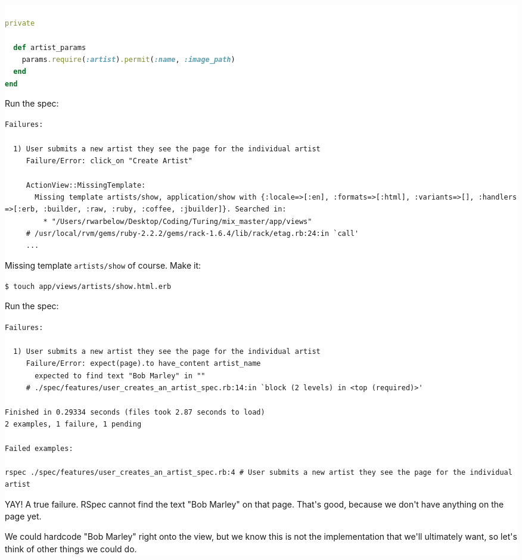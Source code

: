 ```ruby

private

  def artist_params
    params.require(:artist).permit(:name, :image_path)  
  end
end
```

Run the spec:

```
Failures:

  1) User submits a new artist they see the page for the individual artist
     Failure/Error: click_on "Create Artist"

     ActionView::MissingTemplate:
       Missing template artists/show, application/show with {:locale=>[:en], :formats=>[:html], :variants=>[], :handlers=>[:erb, :builder, :raw, :ruby, :coffee, :jbuilder]}. Searched in:
         * "/Users/rwarbelow/Desktop/Coding/Turing/mix_master/app/views"
     # /usr/local/rvm/gems/ruby-2.2.2/gems/rack-1.6.4/lib/rack/etag.rb:24:in `call'
     ...
```

Missing template `artists/show` of course. Make it:

```
$ touch app/views/artists/show.html.erb
```

Run the spec:

```
Failures:

  1) User submits a new artist they see the page for the individual artist
     Failure/Error: expect(page).to have_content artist_name
       expected to find text "Bob Marley" in ""
     # ./spec/features/user_creates_an_artist_spec.rb:14:in `block (2 levels) in <top (required)>'

Finished in 0.29334 seconds (files took 2.87 seconds to load)
2 examples, 1 failure, 1 pending

Failed examples:

rspec ./spec/features/user_creates_an_artist_spec.rb:4 # User submits a new artist they see the page for the individual artist
```

YAY! A true failure. RSpec cannot find the text "Bob Marley" on that page. That's good, because we don't have anything on the page yet.

We could hardcode "Bob Marley" right onto the view, but we know this is not the implementation that we'll ultimately want, so let's think of other things we could do.
